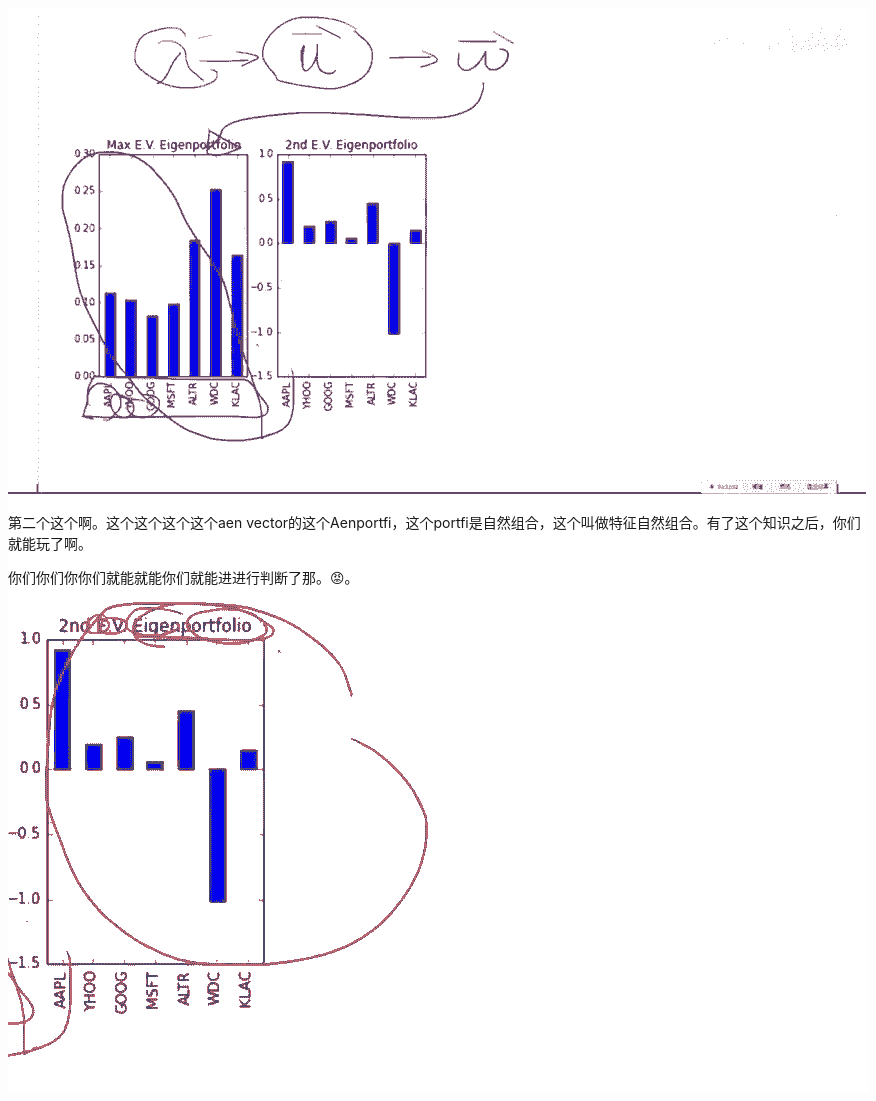 ![](img/fb068c453291535dcc8519d8854483fe_97.png)

第二个这个啊。这个这个这个这个aen vector的这个Aenportfi，这个portfi是自然组合，这个叫做特征自然组合。有了这个知识之后，你们就能玩了啊。

你们你们你你们就能就能你们就能进进行判断了那。😡。

![](img/fb068c453291535dcc8519d8854483fe_99.png)
